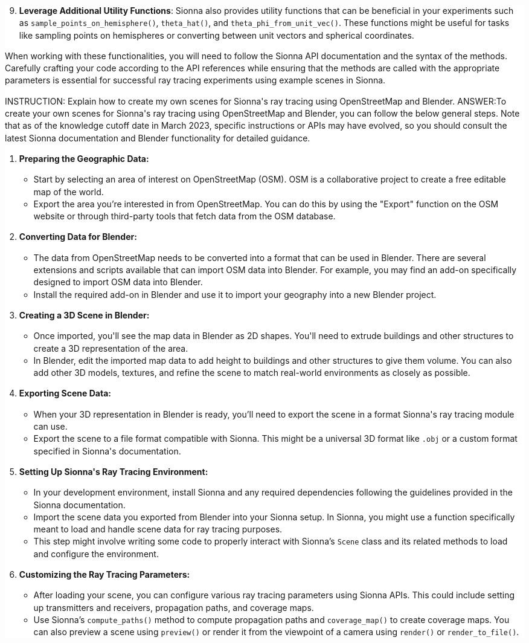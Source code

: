 9. **Leverage Additional Utility Functions**: Sionna also provides utility functions that can be beneficial in your experiments such as `sample_points_on_hemisphere()`, `theta_hat()`, and `theta_phi_from_unit_vec()`. These functions might be useful for tasks like sampling points on hemispheres or converting between unit vectors and spherical coordinates.

When working with these functionalities, you will need to follow the Sionna API documentation and the syntax of the methods. Carefully crafting your code according to the API references while ensuring that the methods are called with the appropriate parameters is essential for successful ray tracing experiments using example scenes in Sionna.

INSTRUCTION: Explain how to create my own scenes for Sionna's ray tracing using OpenStreetMap and Blender.
ANSWER:To create your own scenes for Sionna's ray tracing using OpenStreetMap and Blender, you can follow the below general steps. Note that as of the knowledge cutoff date in March 2023, specific instructions or APIs may have evolved, so you should consult the latest Sionna documentation and Blender functionality for detailed guidance.

1. **Preparing the Geographic Data:**
   - Start by selecting an area of interest on OpenStreetMap (OSM). OSM is a collaborative project to create a free editable map of the world.
   - Export the area you’re interested in from OpenStreetMap. You can do this by using the "Export" function on the OSM website or through third-party tools that fetch data from the OSM database.

2. **Converting Data for Blender:**
   - The data from OpenStreetMap needs to be converted into a format that can be used in Blender. There are several extensions and scripts available that can import OSM data into Blender. For example, you may find an add-on specifically designed to import OSM data into Blender.
   - Install the required add-on in Blender and use it to import your geography into a new Blender project.

3. **Creating a 3D Scene in Blender:**
   - Once imported, you'll see the map data in Blender as 2D shapes. You'll need to extrude buildings and other structures to create a 3D representation of the area.
   - In Blender, edit the imported map data to add height to buildings and other structures to give them volume. You can also add other 3D models, textures, and refine the scene to match real-world environments as closely as possible.

4. **Exporting Scene Data:**
   - When your 3D representation in Blender is ready, you’ll need to export the scene in a format Sionna's ray tracing module can use.
   - Export the scene to a file format compatible with Sionna. This might be a universal 3D format like `.obj` or a custom format specified in Sionna's documentation.

5. **Setting Up Sionna's Ray Tracing Environment:**
   - In your development environment, install Sionna and any required dependencies following the guidelines provided in the Sionna documentation.
   - Import the scene data you exported from Blender into your Sionna setup. In Sionna, you might use a function specifically meant to load and handle scene data for ray tracing purposes.
   - This step might involve writing some code to properly interact with Sionna’s `Scene` class and its related methods to load and configure the environment.

6. **Customizing the Ray Tracing Parameters:**
   - After loading your scene, you can configure various ray tracing parameters using Sionna APIs. This could include setting up transmitters and receivers, propagation paths, and coverage maps.
   - Use Sionna’s `compute_paths()` method to compute propagation paths and `coverage_map()` to create coverage maps. You can also preview a scene using `preview()` or render it from the viewpoint of a camera using `render()` or `render_to_file()`.

